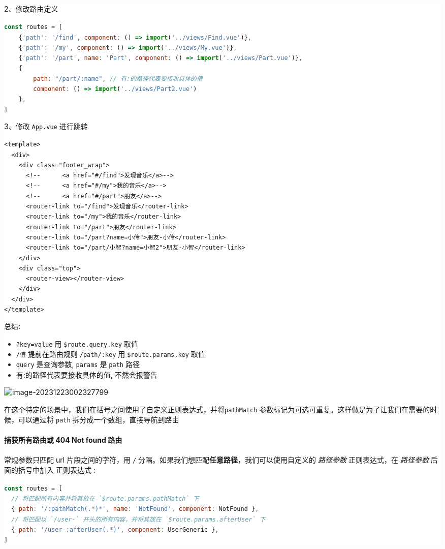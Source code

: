 2、修改路由定义

```javascript
const routes = [
    {'path': '/find', component: () => import('../views/Find.vue')},
    {'path': '/my', component: () => import('../views/My.vue')},
    {'path': '/part', name: 'Part', component: () => import('../views/Part.vue')},
    {
        path: "/part/:name", // 有:的路径代表要接收具体的值
        component: () => import('../views/Part2.vue')
    },
]
```

3、修改 `App.vue` 进行跳转

```vue
<template>
  <div>
    <div class="footer_wrap">
      <!--      <a href="#/find">发现音乐</a>-->
      <!--      <a href="#/my">我的音乐</a>-->
      <!--      <a href="#/part">朋友</a>-->
      <router-link to="/find">发现音乐</router-link>
      <router-link to="/my">我的音乐</router-link>
      <router-link to="/part">朋友</router-link>
      <router-link to="/part?name=小传">朋友-小传</router-link>
      <router-link to="/part/小智?name=小智2">朋友-小智</router-link>
    </div>
    <div class="top">
      <router-view></router-view>
    </div>
  </div>
</template>
```

总结:

- `?key=value` 用 `$route.query.key` 取值
- `/值` 提前在路由规则 `/path/:key` 用 `$route.params.key` 取值
- `query` 是查询参数, `params` 是 `path` 路径
- 有:的路径代表要接收具体的值, 不然会报警告

![image-20231223002327799](https://qiniu.waite.wang/202312230023125.png)

在这个特定的场景中，我们在括号之间使用了[自定义正则表达式](https://router.vuejs.org/zh/guide/essentials/route-matching-syntax.html#在参数中自定义正则)，并将`pathMatch` 参数标记为[可选可重复](https://router.vuejs.org/zh/guide/essentials/route-matching-syntax.html#可选参数)。这样做是为了让我们在需要的时候，可以通过将 `path` 拆分成一个数组，直接导航到路由

#### 捕获所有路由或 404 Not found 路由

常规参数只匹配 url 片段之间的字符，用 `/` 分隔。如果我们想匹配**任意路径**，我们可以使用自定义的 *路径参数* 正则表达式，在 *路径参数* 后面的括号中加入 正则表达式 :

```javascript
const routes = [
  // 将匹配所有内容并将其放在 `$route.params.pathMatch` 下
  { path: '/:pathMatch(.*)*', name: 'NotFound', component: NotFound },
  // 将匹配以 `/user-` 开头的所有内容，并将其放在 `$route.params.afterUser` 下
  { path: '/user-:afterUser(.*)', component: UserGeneric },
]
```
